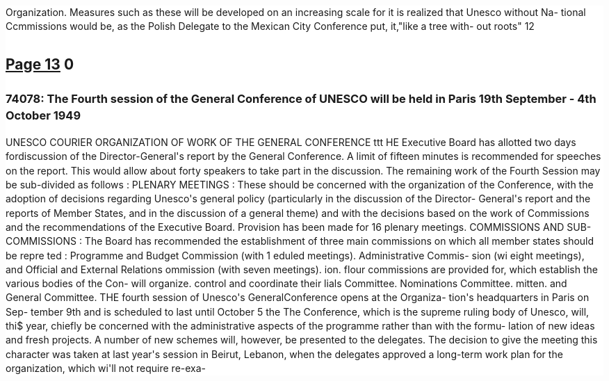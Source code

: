 Organization.
Measures such as these will be
developed on an increasing scale for
it is realized that Unesco without Na-
tional Ccmmissions would be, as the
Polish Delegate to the Mexican City
Conference put, it,"like a tree with-
out roots"
12

## [Page 13](https://demo.humlab.umu.se/courier/074055engo.pdf#page=13) 0

### 74078: The Fourth session of the General Conference of UNESCO will be held in Paris 19th September - 4th October 1949

UNESCO COURIER
ORGANIZATION OF WORK
OF THE GENERAL CONFERENCE
ttt HE Executive Board has allotted two days fordiscussion of the Director-General's report by the
General Conference. A limit of fifteen minutes
is recommended for speeches on the report. This
would allow about forty speakers to take part in the
discussion.
The remaining work of the Fourth Session may be
sub-divided as follows :
PLENARY MEETINGS : These should be concerned
with the organization of the Conference, with the
adoption of decisions regarding Unesco's general
policy (particularly in the discussion of the Director-
General's report and the reports of Member States, and
in the discussion of a general theme) and with the
decisions based on the work of Commissions and the
recommendations of the Executive Board. Provision
has been made for 16 plenary meetings.
COMMISSIONS AND SUB-COMMISSIONS : The
Board has recommended the establishment of three
main commissions on which all member states should
be repre ted : Programme and Budget Commission
(with 1 eduled meetings). Administrative Commis-
sion (wi eight meetings), and Official and External
Relations ommission (with seven meetings).
ion. flour commissions are provided for,
which establish the various bodies of the Con-
will organize. control and coordinate their
lials Committee. Nominations Committee.
mitten. and General Committee.
THE fourth session of Unesco's GeneralConference opens at the Organiza-
tion's headquarters in Paris on Sep-
tember 9th and is scheduled to last until
October 5 the
The Conference, which is the supreme
ruling body of Unesco, will, thi$ year, chiefly
be concerned with the administrative aspects
of the programme rather than with the formu-
lation of new ideas and fresh projects. A
number of new schemes will, however, be
presented to the delegates. The decision to
give the meeting this character was taken at
last year's session in Beirut, Lebanon, when the
delegates approved a long-term work plan for
the organization, which wi'll not require re-exa-